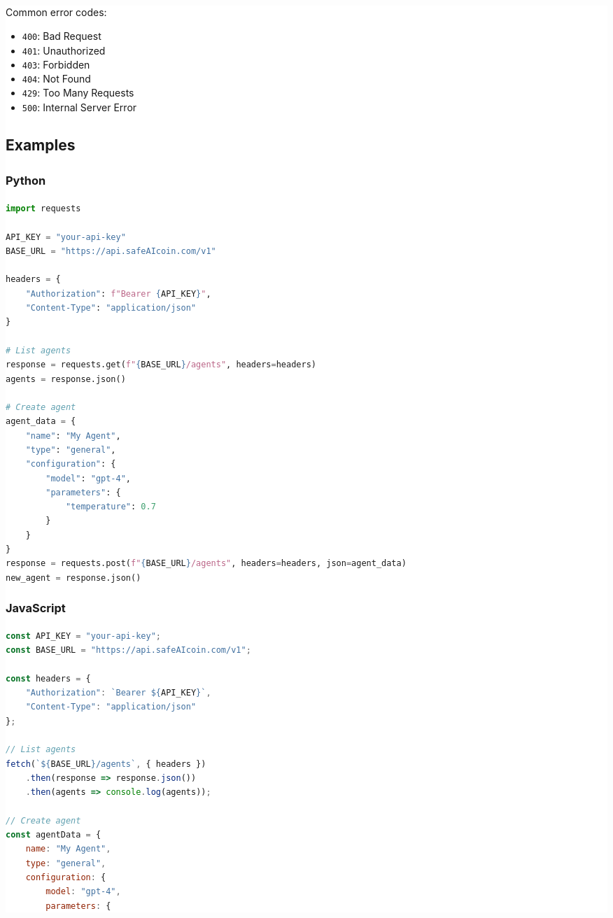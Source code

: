 Common error codes:
- `400`: Bad Request
- `401`: Unauthorized
- `403`: Forbidden
- `404`: Not Found
- `429`: Too Many Requests
- `500`: Internal Server Error

## Examples

### Python
```python
import requests

API_KEY = "your-api-key"
BASE_URL = "https://api.safeAIcoin.com/v1"

headers = {
    "Authorization": f"Bearer {API_KEY}",
    "Content-Type": "application/json"
}

# List agents
response = requests.get(f"{BASE_URL}/agents", headers=headers)
agents = response.json()

# Create agent
agent_data = {
    "name": "My Agent",
    "type": "general",
    "configuration": {
        "model": "gpt-4",
        "parameters": {
            "temperature": 0.7
        }
    }
}
response = requests.post(f"{BASE_URL}/agents", headers=headers, json=agent_data)
new_agent = response.json()
```

### JavaScript
```javascript
const API_KEY = "your-api-key";
const BASE_URL = "https://api.safeAIcoin.com/v1";

const headers = {
    "Authorization": `Bearer ${API_KEY}`,
    "Content-Type": "application/json"
};

// List agents
fetch(`${BASE_URL}/agents`, { headers })
    .then(response => response.json())
    .then(agents => console.log(agents));

// Create agent
const agentData = {
    name: "My Agent",
    type: "general",
    configuration: {
        model: "gpt-4",
        parameters: {
```